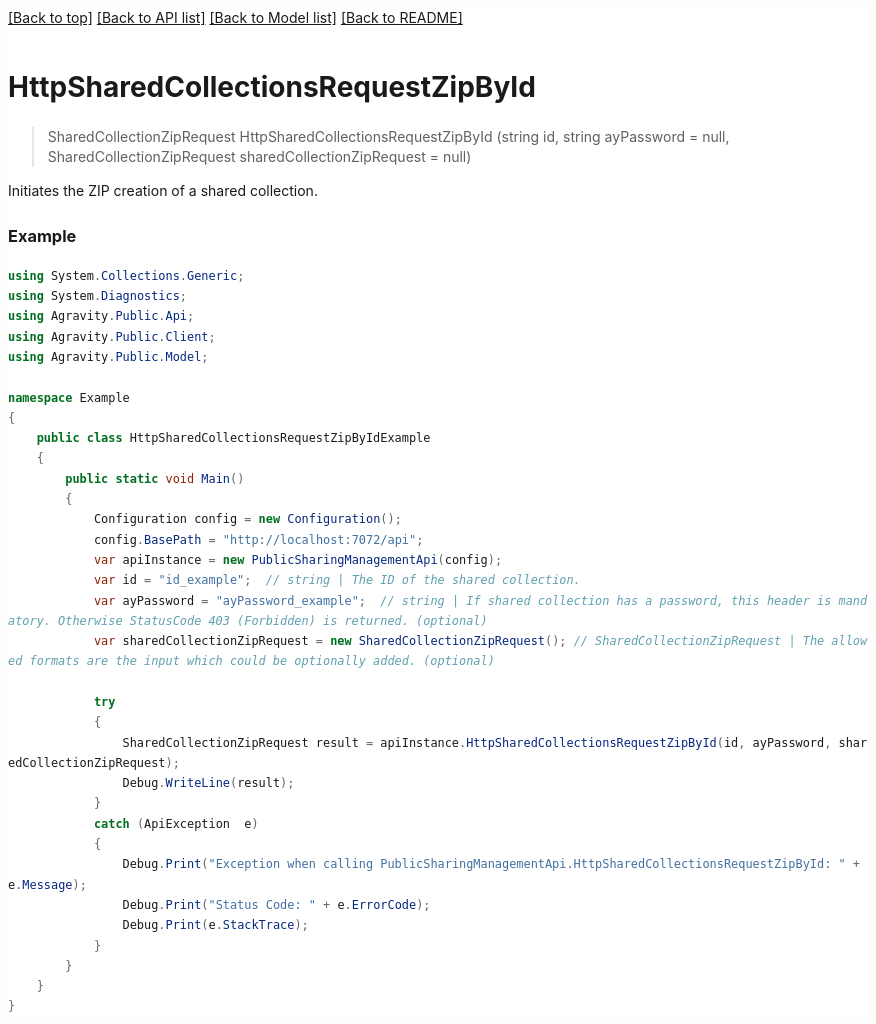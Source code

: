 [[Back to top]](#) [[Back to API list]](../README.md#documentation-for-api-endpoints) [[Back to Model list]](../README.md#documentation-for-models) [[Back to README]](../README.md)

<a id="httpsharedcollectionsrequestzipbyid"></a>
# **HttpSharedCollectionsRequestZipById**
> SharedCollectionZipRequest HttpSharedCollectionsRequestZipById (string id, string ayPassword = null, SharedCollectionZipRequest sharedCollectionZipRequest = null)



Initiates the ZIP creation of a shared collection.

### Example
```csharp
using System.Collections.Generic;
using System.Diagnostics;
using Agravity.Public.Api;
using Agravity.Public.Client;
using Agravity.Public.Model;

namespace Example
{
    public class HttpSharedCollectionsRequestZipByIdExample
    {
        public static void Main()
        {
            Configuration config = new Configuration();
            config.BasePath = "http://localhost:7072/api";
            var apiInstance = new PublicSharingManagementApi(config);
            var id = "id_example";  // string | The ID of the shared collection.
            var ayPassword = "ayPassword_example";  // string | If shared collection has a password, this header is mandatory. Otherwise StatusCode 403 (Forbidden) is returned. (optional) 
            var sharedCollectionZipRequest = new SharedCollectionZipRequest(); // SharedCollectionZipRequest | The allowed formats are the input which could be optionally added. (optional) 

            try
            {
                SharedCollectionZipRequest result = apiInstance.HttpSharedCollectionsRequestZipById(id, ayPassword, sharedCollectionZipRequest);
                Debug.WriteLine(result);
            }
            catch (ApiException  e)
            {
                Debug.Print("Exception when calling PublicSharingManagementApi.HttpSharedCollectionsRequestZipById: " + e.Message);
                Debug.Print("Status Code: " + e.ErrorCode);
                Debug.Print(e.StackTrace);
            }
        }
    }
}
```

